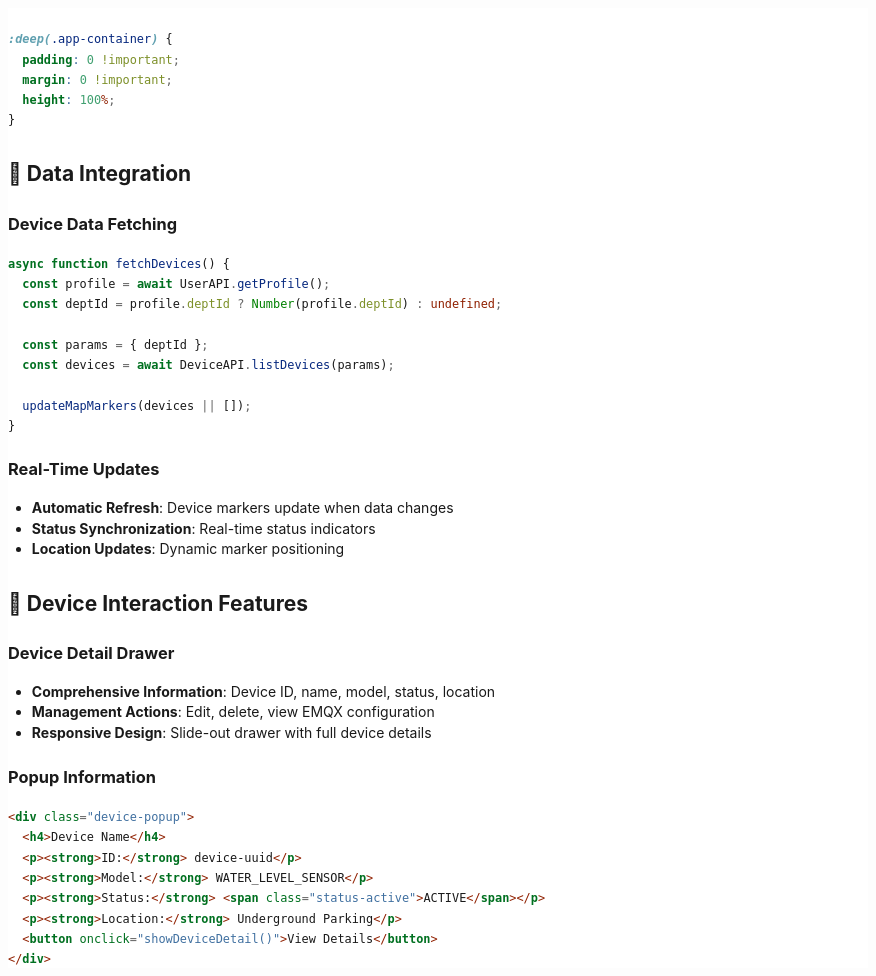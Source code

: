 ```scss

:deep(.app-container) {
  padding: 0 !important;
  margin: 0 !important;
  height: 100%;
}
```

## 🔄 **Data Integration**

### **Device Data Fetching**

```typescript
async function fetchDevices() {
  const profile = await UserAPI.getProfile();
  const deptId = profile.deptId ? Number(profile.deptId) : undefined;

  const params = { deptId };
  const devices = await DeviceAPI.listDevices(params);

  updateMapMarkers(devices || []);
}
```

### **Real-Time Updates**

- **Automatic Refresh**: Device markers update when data changes
- **Status Synchronization**: Real-time status indicators
- **Location Updates**: Dynamic marker positioning

## 📱 **Device Interaction Features**

### **Device Detail Drawer**

- **Comprehensive Information**: Device ID, name, model, status, location
- **Management Actions**: Edit, delete, view EMQX configuration
- **Responsive Design**: Slide-out drawer with full device details

### **Popup Information**

```html
<div class="device-popup">
  <h4>Device Name</h4>
  <p><strong>ID:</strong> device-uuid</p>
  <p><strong>Model:</strong> WATER_LEVEL_SENSOR</p>
  <p><strong>Status:</strong> <span class="status-active">ACTIVE</span></p>
  <p><strong>Location:</strong> Underground Parking</p>
  <button onclick="showDeviceDetail()">View Details</button>
</div>
```
